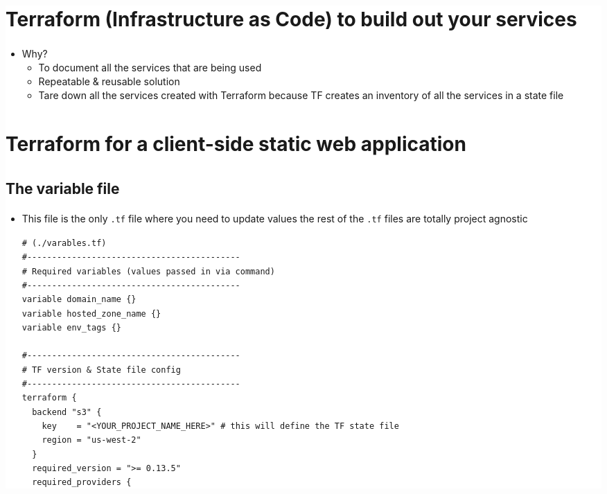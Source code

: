 



</details>












































# Terraform (Infrastructure as Code) to build out your services
- Why? 
  - To document all the services that are being used
  - Repeatable & reusable solution
  - Tare down all the services created with Terraform because TF creates an inventory of all the services in a state file

# Terraform for a client-side static web application


## The variable file
- This file is the only `.tf` file where you need to update values the rest of the `.tf` files are totally project agnostic
  ```hcl
  # (./varables.tf)
  #-------------------------------------------
  # Required variables (values passed in via command)
  #-------------------------------------------
  variable domain_name {}
  variable hosted_zone_name {}
  variable env_tags {}

  #-------------------------------------------
  # TF version & State file config
  #-------------------------------------------
  terraform {
    backend "s3" {
      key    = "<YOUR_PROJECT_NAME_HERE>" # this will define the TF state file
      region = "us-west-2"
    }
    required_version = ">= 0.13.5"
    required_providers {
  ```